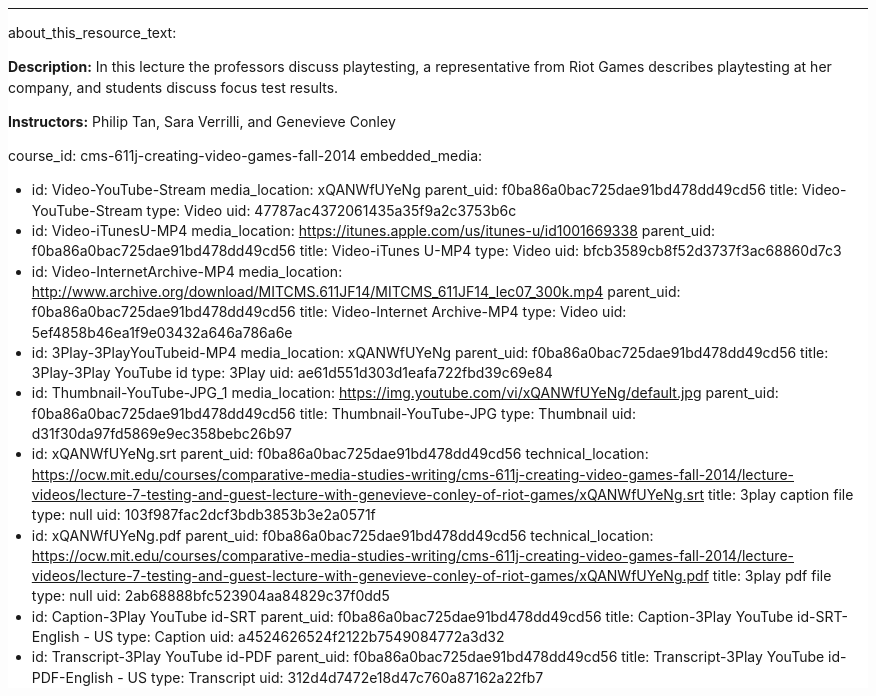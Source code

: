 ---
about_this_resource_text: <p><strong>Description:</strong> In this lecture the professors
  discuss playtesting, a representative from Riot Games describes playtesting at her
  company, and students discuss focus test results.</p> <p><strong>Instructors:</strong>
  Philip Tan, Sara Verrilli, and Genevieve Conley</p>
course_id: cms-611j-creating-video-games-fall-2014
embedded_media:
- id: Video-YouTube-Stream
  media_location: xQANWfUYeNg
  parent_uid: f0ba86a0bac725dae91bd478dd49cd56
  title: Video-YouTube-Stream
  type: Video
  uid: 47787ac4372061435a35f9a2c3753b6c
- id: Video-iTunesU-MP4
  media_location: https://itunes.apple.com/us/itunes-u/id1001669338
  parent_uid: f0ba86a0bac725dae91bd478dd49cd56
  title: Video-iTunes U-MP4
  type: Video
  uid: bfcb3589cb8f52d3737f3ac68860d7c3
- id: Video-InternetArchive-MP4
  media_location: http://www.archive.org/download/MITCMS.611JF14/MITCMS_611JF14_lec07_300k.mp4
  parent_uid: f0ba86a0bac725dae91bd478dd49cd56
  title: Video-Internet Archive-MP4
  type: Video
  uid: 5ef4858b46ea1f9e03432a646a786a6e
- id: 3Play-3PlayYouTubeid-MP4
  media_location: xQANWfUYeNg
  parent_uid: f0ba86a0bac725dae91bd478dd49cd56
  title: 3Play-3Play YouTube id
  type: 3Play
  uid: ae61d551d303d1eafa722fbd39c69e84
- id: Thumbnail-YouTube-JPG_1
  media_location: https://img.youtube.com/vi/xQANWfUYeNg/default.jpg
  parent_uid: f0ba86a0bac725dae91bd478dd49cd56
  title: Thumbnail-YouTube-JPG
  type: Thumbnail
  uid: d31f30da97fd5869e9ec358bebc26b97
- id: xQANWfUYeNg.srt
  parent_uid: f0ba86a0bac725dae91bd478dd49cd56
  technical_location: https://ocw.mit.edu/courses/comparative-media-studies-writing/cms-611j-creating-video-games-fall-2014/lecture-videos/lecture-7-testing-and-guest-lecture-with-genevieve-conley-of-riot-games/xQANWfUYeNg.srt
  title: 3play caption file
  type: null
  uid: 103f987fac2dcf3bdb3853b3e2a0571f
- id: xQANWfUYeNg.pdf
  parent_uid: f0ba86a0bac725dae91bd478dd49cd56
  technical_location: https://ocw.mit.edu/courses/comparative-media-studies-writing/cms-611j-creating-video-games-fall-2014/lecture-videos/lecture-7-testing-and-guest-lecture-with-genevieve-conley-of-riot-games/xQANWfUYeNg.pdf
  title: 3play pdf file
  type: null
  uid: 2ab68888bfc523904aa84829c37f0dd5
- id: Caption-3Play YouTube id-SRT
  parent_uid: f0ba86a0bac725dae91bd478dd49cd56
  title: Caption-3Play YouTube id-SRT-English - US
  type: Caption
  uid: a4524626524f2122b7549084772a3d32
- id: Transcript-3Play YouTube id-PDF
  parent_uid: f0ba86a0bac725dae91bd478dd49cd56
  title: Transcript-3Play YouTube id-PDF-English - US
  type: Transcript
  uid: 312d4d7472e18d47c760a87162a22fb7